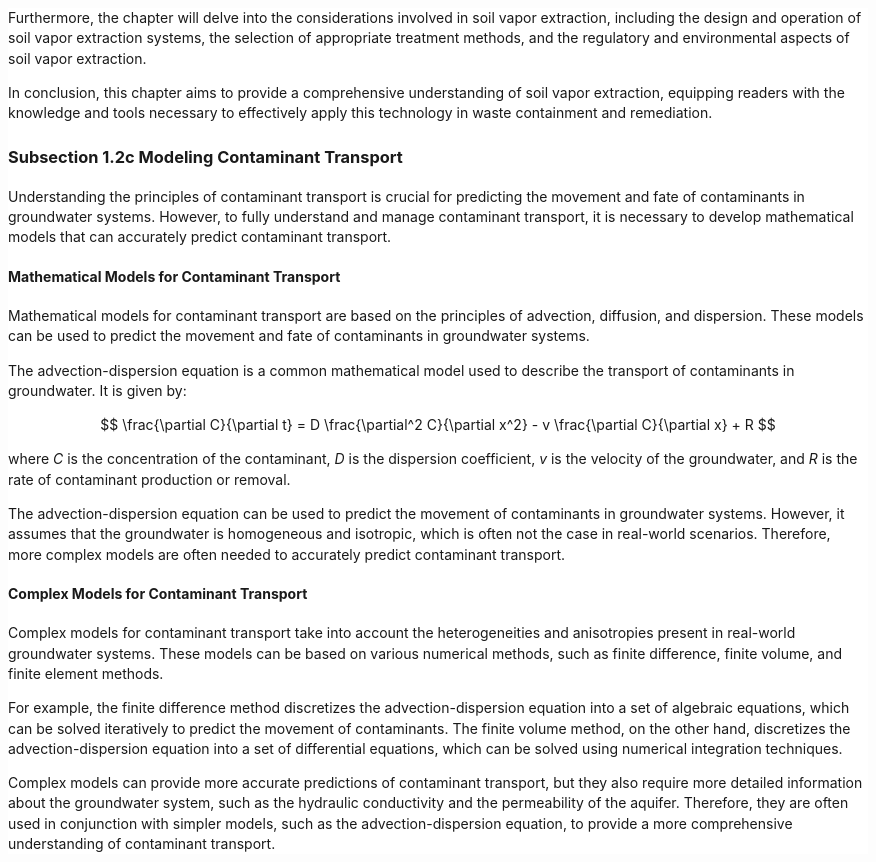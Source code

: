 Furthermore, the chapter will delve into the considerations involved in soil vapor extraction, including the design and operation of soil vapor extraction systems, the selection of appropriate treatment methods, and the regulatory and environmental aspects of soil vapor extraction.

In conclusion, this chapter aims to provide a comprehensive understanding of soil vapor extraction, equipping readers with the knowledge and tools necessary to effectively apply this technology in waste containment and remediation.




### Subsection 1.2c Modeling Contaminant Transport

Understanding the principles of contaminant transport is crucial for predicting the movement and fate of contaminants in groundwater systems. However, to fully understand and manage contaminant transport, it is necessary to develop mathematical models that can accurately predict contaminant transport.

#### Mathematical Models for Contaminant Transport

Mathematical models for contaminant transport are based on the principles of advection, diffusion, and dispersion. These models can be used to predict the movement and fate of contaminants in groundwater systems.

The advection-dispersion equation is a common mathematical model used to describe the transport of contaminants in groundwater. It is given by:

$$
\frac{\partial C}{\partial t} = D \frac{\partial^2 C}{\partial x^2} - v \frac{\partial C}{\partial x} + R
$$

where $C$ is the concentration of the contaminant, $D$ is the dispersion coefficient, $v$ is the velocity of the groundwater, and $R$ is the rate of contaminant production or removal.

The advection-dispersion equation can be used to predict the movement of contaminants in groundwater systems. However, it assumes that the groundwater is homogeneous and isotropic, which is often not the case in real-world scenarios. Therefore, more complex models are often needed to accurately predict contaminant transport.

#### Complex Models for Contaminant Transport

Complex models for contaminant transport take into account the heterogeneities and anisotropies present in real-world groundwater systems. These models can be based on various numerical methods, such as finite difference, finite volume, and finite element methods.

For example, the finite difference method discretizes the advection-dispersion equation into a set of algebraic equations, which can be solved iteratively to predict the movement of contaminants. The finite volume method, on the other hand, discretizes the advection-dispersion equation into a set of differential equations, which can be solved using numerical integration techniques.

Complex models can provide more accurate predictions of contaminant transport, but they also require more detailed information about the groundwater system, such as the hydraulic conductivity and the permeability of the aquifer. Therefore, they are often used in conjunction with simpler models, such as the advection-dispersion equation, to provide a more comprehensive understanding of contaminant transport.
